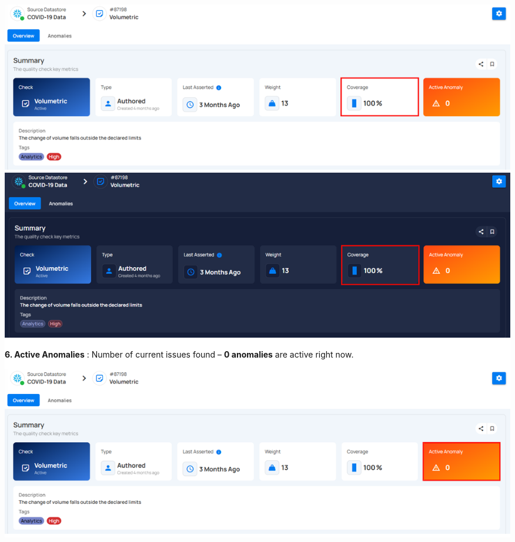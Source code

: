 ![coverage](../assets/datastore-checks/checks-datastore/coverage-light.png#only-light)
![coverage](../assets/datastore-checks/checks-datastore/coverage-dark.png#only-dark)

**6. Active Anomalies** : Number of current issues found – **0 anomalies** are active right now.

![active-anomaly](../assets/datastore-checks/checks-datastore/active-anomaly-light.png#only-light)